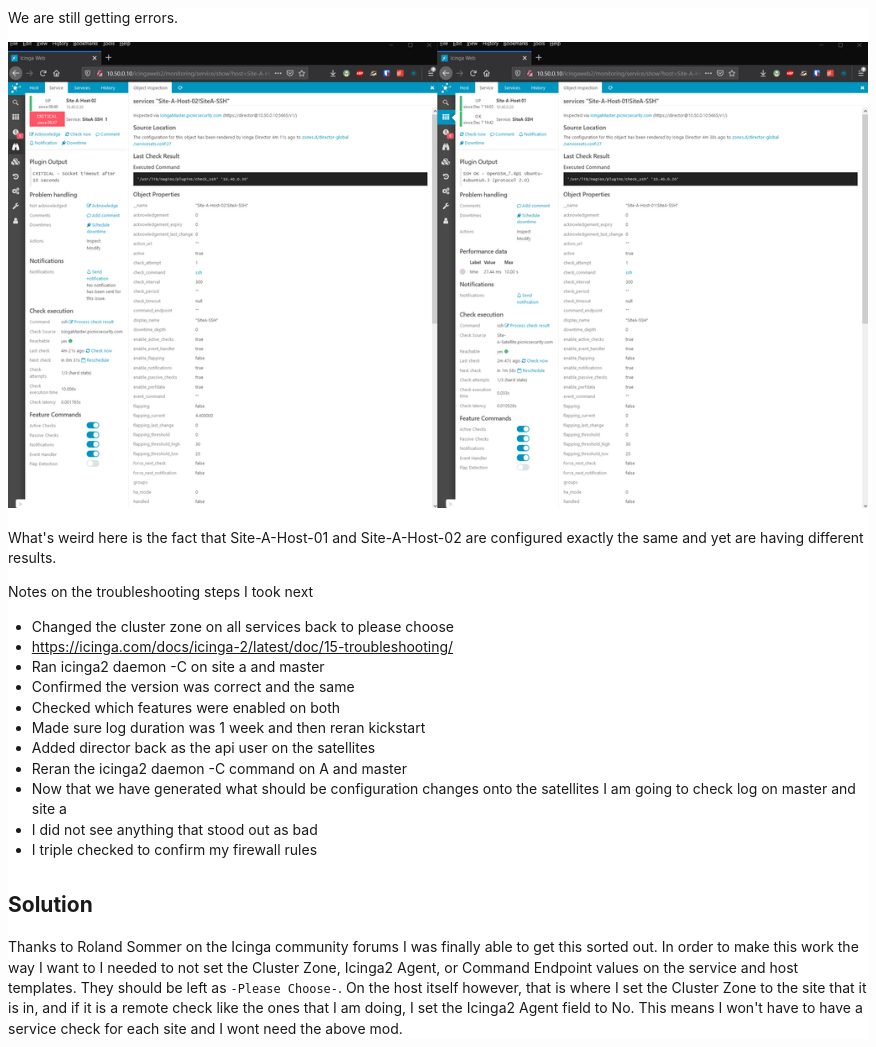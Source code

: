 We are still getting errors.

![](/img/2020-12-08-adding-our-client-endpoints-62f7f.png)

What's weird here is the fact that Site-A-Host-01 and Site-A-Host-02 are configured exactly the same and yet are having different results.

Notes on the troubleshooting steps I took next
* Changed the cluster zone on all services back to please choose
* https://icinga.com/docs/icinga-2/latest/doc/15-troubleshooting/
* Ran icinga2 daemon -C on site a and master
* Confirmed the version was correct and the same
* Checked which features were enabled on both
* Made sure log duration was 1 week and then reran kickstart
* Added director back as the api user on the satellites
* Reran the icinga2 daemon -C command on A and master
* Now that we have generated what should be configuration changes onto the satellites I am going to check log on master and site a
* I did not see anything that stood out as bad
* I triple checked to confirm my firewall rules

## Solution

Thanks to Roland Sommer on the Icinga community forums I was finally able to get this sorted out. In order to make this work the way I want to I needed to not set the Cluster Zone, Icinga2 Agent, or Command Endpoint values on the service and host templates. They should be left as `-Please Choose-`. On the host itself however, that is where I set the Cluster Zone to the site that it is in, and if it is a remote check like the ones that I am doing, I set the Icinga2 Agent field to No. This means I won't have to have a service check for each site and I wont need the above mod.  
